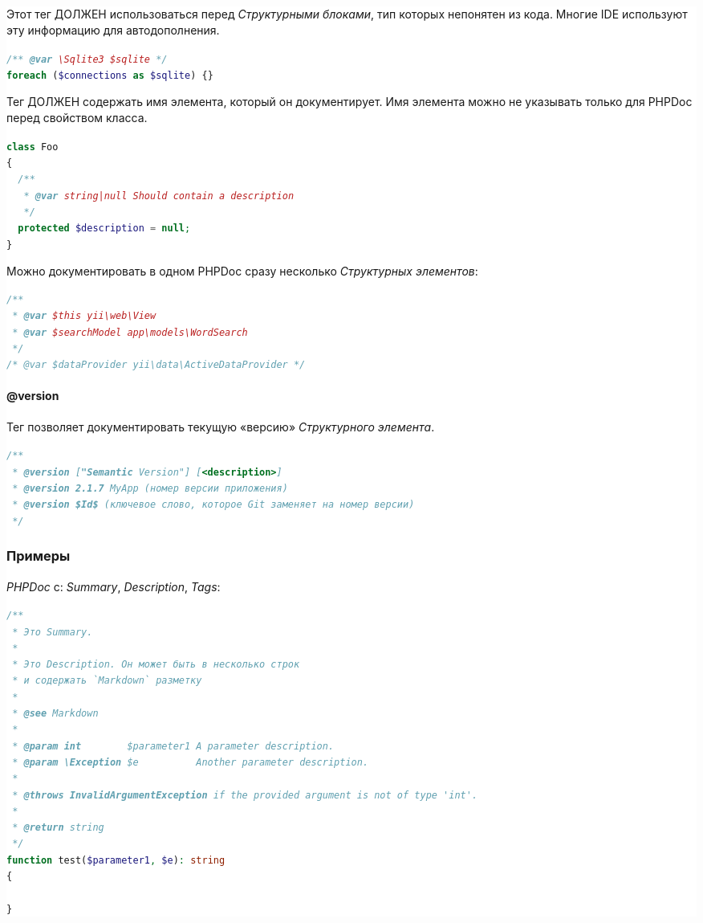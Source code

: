 Этот тег ДОЛЖЕН использоваться перед *Структурными блоками*, тип которых непонятен из кода.  Многие IDE используют эту информацию для автодополнения.

```php
/** @var \Sqlite3 $sqlite */
foreach ($connections as $sqlite) {}
```

Тег ДОЛЖЕН содержать имя элемента, который он документирует. Имя элемента можно не указывать только для PHPDoc перед свойством класса. 

```php
class Foo
{
  /** 
   * @var string|null Should contain a description 
   */
  protected $description = null;
}
```

Можно документировать в одном PHPDoc сразу несколько *Структурных элементов*:

```php
/**
 * @var $this yii\web\View 
 * @var $searchModel app\models\WordSearch 
 */
/* @var $dataProvider yii\data\ActiveDataProvider */
```

#### @version

Тег позволяет документировать текущую «версию» *Структурного элемента*.

```php
/**
 * @version ["Semantic Version"] [<description>]
 * @version 2.1.7 MyApp (номер версии приложения)
 * @version $Id$ (ключевое слово, которое Git заменяет на номер версии)
 */
```

### Примеры

*PHPDoc* c: *Summary*, *Description*, *Tags*:

```php
/**
 * Это Summary.
 *
 * Это Description. Он может быть в несколько строк
 * и содержать `Markdown` разметку
 *
 * @see Markdown
 *
 * @param int        $parameter1 A parameter description.
 * @param \Exception $e          Another parameter description.
 *
 * @throws InvalidArgumentException if the provided argument is not of type 'int'.
 *
 * @return string
 */
function test($parameter1, $e): string
{
   
}
```

